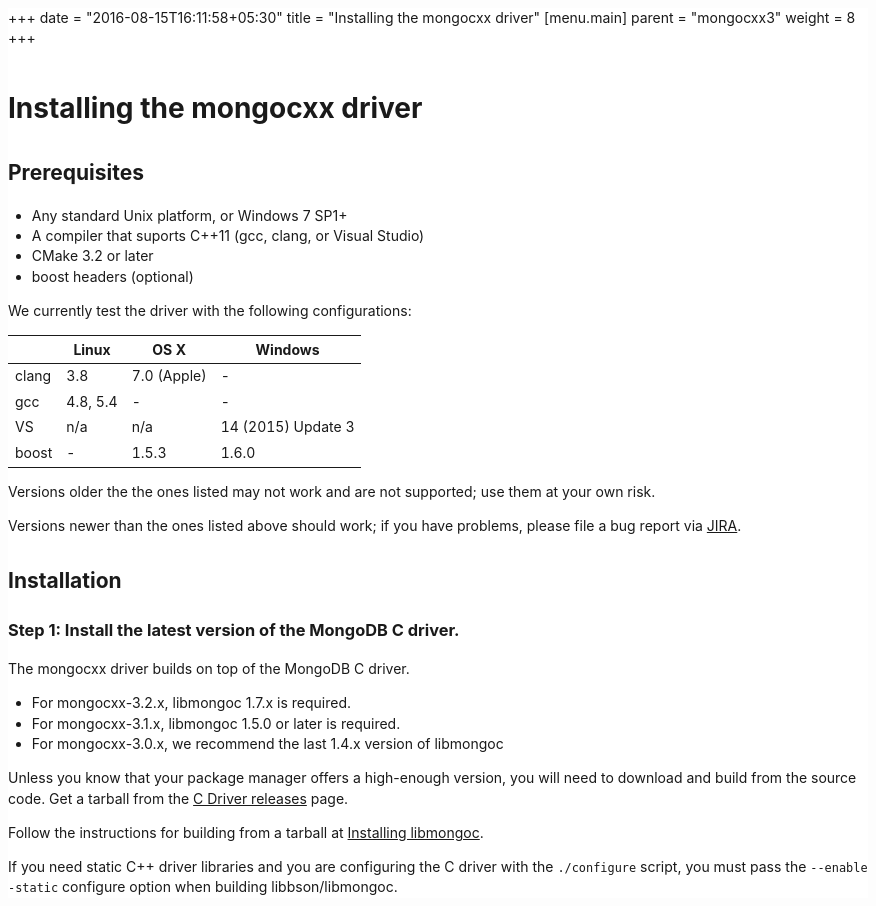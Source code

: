 +++
date = "2016-08-15T16:11:58+05:30"
title = "Installing the mongocxx driver"
[menu.main]
  parent = "mongocxx3"
  weight = 8
+++

# Installing the mongocxx driver

## Prerequisites

- Any standard Unix platform, or Windows 7 SP1+
- A compiler that suports C++11 (gcc, clang, or Visual Studio)
- CMake 3.2 or later
- boost headers (optional)

We currently test the driver with the following configurations:

&nbsp; |   Linux  |    OS X     |      Windows
-------|----------|-------------|-------------------
 clang |   3.8    | 7.0 (Apple) |        -
 gcc   | 4.8, 5.4 |     -       |        -
 VS    |   n/a    |    n/a      | 14 (2015) Update 3
 boost |    -     |   1.5.3     |      1.6.0

Versions older the the ones listed may not work and are not
supported; use them at your own risk.

Versions newer than the ones listed above should work; if you
have problems, please file a bug report via
[JIRA](https://jira.mongodb.org/browse/CXX/).

## Installation

### Step 1: Install the latest version of the MongoDB C driver.

The mongocxx driver builds on top of the MongoDB C driver.

* For mongocxx-3.2.x, libmongoc 1.7.x is required.
* For mongocxx-3.1.x, libmongoc 1.5.0 or later is required.
* For mongocxx-3.0.x, we recommend the last 1.4.x version of libmongoc

Unless you know that your package manager offers a high-enough version, you
will need to download and build from the source code. Get a tarball from
the [C Driver releases](https://github.com/mongodb/mongo-c-driver/releases)
page.

Follow the instructions for building from a tarball at
[Installing libmongoc](http://mongoc.org/libmongoc/current/installing.html).

If you need static C++ driver libraries and you are configuring the C
driver with the `./configure` script, you must pass the `--enable-static`
configure option when building libbson/libmongoc.
